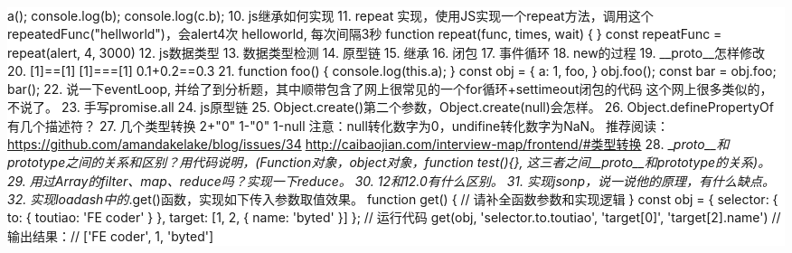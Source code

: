 a();
console.log(b);
console.log(c.b);
10. js继承如何实现
11. repeat 实现，使用JS实现一个repeat方法，调用这个 repeatedFunc("hellworld")，会alert4次 helloworld, 每次间隔3秒
function repeat(func, times, wait) {
}
const repeatFunc = repeat(alert, 4, 3000) 
12. js数据类型
13. 数据类型检测
14. 原型链
15. 继承
16. 闭包
17. 事件循环
18. new的过程
19. __proto__怎样修改
20. 
[1]==[1]
[1]===[1]
0.1+0.2==0.3
21. 
function foo() {
  console.log(this.a);
}
const obj = {
  a: 1,
  foo,
}
obj.foo(); 
const bar = obj.foo;
bar(); 
22. 说一下eventLoop, 并给了到分析题，其中顺带包含了网上很常见的一个for循环+settimeout闭包的代码
这个网上很多类似的，不说了。
23. 手写promise.all
24. js原型链
25. Object.create()第二个参数，Object.create(null)会怎样。
26. Object.definePropertyOf有几个描述符？
27. 几个类型转换
2+"0"
1-"0"
1-null
注意：null转化数字为0，undifine转化数字为NaN。
推荐阅读：https://github.com/amandakelake/blog/issues/34
http://caibaojian.com/interview-map/frontend/#类型转换
28. __proto__和prototype之间的关系和区别？用代码说明，(Function对象，object对象，function test(){},
这三者之间__proto__和prototype的关系)。
29. 用过Array的filter、map、reduce吗？实现一下reduce。
30. 12和12.0有什么区别。
31. 实现jsonp，说一说他的原理，有什么缺点。
32. 实现loadash中的_.get()函数，实现如下传入参数取值效果。
function get() {
// 请补全函数参数和实现逻辑
}
const obj = {
selector: { to: { toutiao: 'FE coder' } },
target: [1, 2, { name: 'byted' }]
};
// 运行代码
get(obj, 'selector.to.toutiao', 'target[0]', 'target[2].name')
//  输出结果：// ['FE coder', 1, 'byted']
